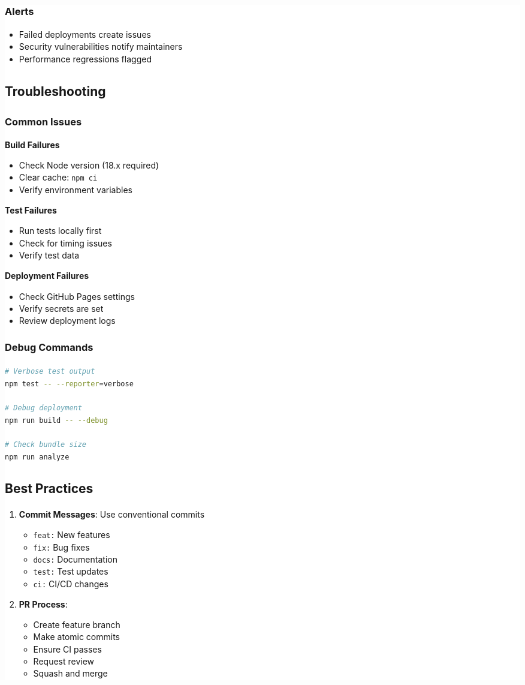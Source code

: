 ### Alerts
- Failed deployments create issues
- Security vulnerabilities notify maintainers
- Performance regressions flagged

## Troubleshooting

### Common Issues

**Build Failures**
- Check Node version (18.x required)
- Clear cache: `npm ci`
- Verify environment variables

**Test Failures**
- Run tests locally first
- Check for timing issues
- Verify test data

**Deployment Failures**
- Check GitHub Pages settings
- Verify secrets are set
- Review deployment logs

### Debug Commands
```bash
# Verbose test output
npm test -- --reporter=verbose

# Debug deployment
npm run build -- --debug

# Check bundle size
npm run analyze
```

## Best Practices

1. **Commit Messages**: Use conventional commits
   - `feat:` New features
   - `fix:` Bug fixes
   - `docs:` Documentation
   - `test:` Test updates
   - `ci:` CI/CD changes

2. **PR Process**:
   - Create feature branch
   - Make atomic commits
   - Ensure CI passes
   - Request review
   - Squash and merge
